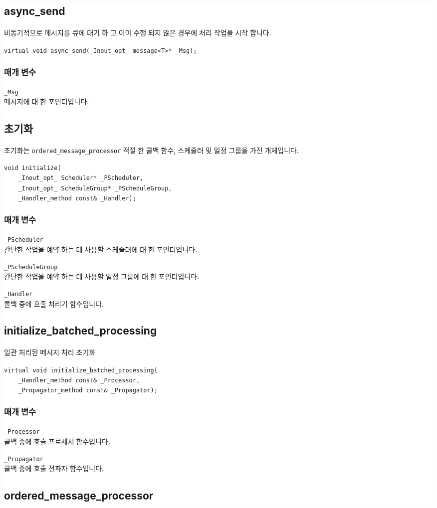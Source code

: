 ##  <a name="async_send"></a> async_send 

 비동기적으로 메시지를 큐에 대기 하 고 이미 수행 되지 않은 경우에 처리 작업을 시작 합니다.  
  
```
virtual void async_send(_Inout_opt_ message<T>* _Msg);
```  
  
### <a name="parameters"></a>매개 변수  
 `_Msg`  
 메시지에 대 한 포인터입니다.  
  
##  <a name="initialize"></a> 초기화 

 초기화는 `ordered_message_processor` 적절 한 콜백 함수, 스케줄러 및 일정 그룹을 가진 개체입니다.  
  
```
void initialize(
    _Inout_opt_ Scheduler* _PScheduler,
    _Inout_opt_ ScheduleGroup* _PScheduleGroup,
    _Handler_method const& _Handler);
```  
  
### <a name="parameters"></a>매개 변수  
 `_PScheduler`  
 간단한 작업을 예약 하는 데 사용할 스케줄러에 대 한 포인터입니다.  
  
 `_PScheduleGroup`  
 간단한 작업을 예약 하는 데 사용할 일정 그룹에 대 한 포인터입니다.  
  
 `_Handler`  
 콜백 중에 호출 처리기 함수입니다.  
  
##  <a name="initialize_batched_processing"></a> initialize_batched_processing 

 일관 처리된 메시지 처리 초기화  
  
```
virtual void initialize_batched_processing(
    _Handler_method const& _Processor,
    _Propagator_method const& _Propagator);
```  
  
### <a name="parameters"></a>매개 변수  
 `_Processor`  
 콜백 중에 호출 프로세서 함수입니다.  
  
 `_Propagator`  
 콜백 중에 호출 전파자 함수입니다.  
  
##  <a name="ctor"></a> ordered_message_processor 
